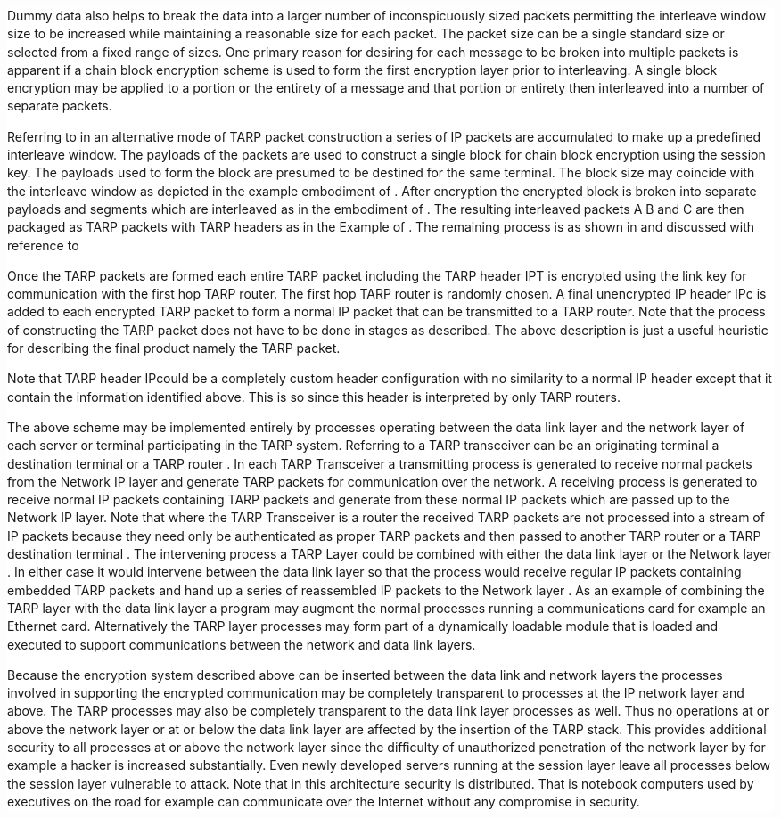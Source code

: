 Dummy data also helps to break the data into a larger number of inconspicuously sized packets permitting the interleave window size to be increased while maintaining a reasonable size for each packet. The packet size can be a single standard size or selected from a fixed range of sizes. One primary reason for desiring for each message to be broken into multiple packets is apparent if a chain block encryption scheme is used to form the first encryption layer prior to interleaving. A single block encryption may be applied to a portion or the entirety of a message and that portion or entirety then interleaved into a number of separate packets.

Referring to in an alternative mode of TARP packet construction a series of IP packets are accumulated to make up a predefined interleave window. The payloads of the packets are used to construct a single block for chain block encryption using the session key. The payloads used to form the block are presumed to be destined for the same terminal. The block size may coincide with the interleave window as depicted in the example embodiment of . After encryption the encrypted block is broken into separate payloads and segments which are interleaved as in the embodiment of . The resulting interleaved packets A B and C are then packaged as TARP packets with TARP headers as in the Example of . The remaining process is as shown in and discussed with reference to 

Once the TARP packets are formed each entire TARP packet including the TARP header IPT is encrypted using the link key for communication with the first hop TARP router. The first hop TARP router is randomly chosen. A final unencrypted IP header IPc is added to each encrypted TARP packet to form a normal IP packet that can be transmitted to a TARP router. Note that the process of constructing the TARP packet does not have to be done in stages as described. The above description is just a useful heuristic for describing the final product namely the TARP packet.

Note that TARP header IPcould be a completely custom header configuration with no similarity to a normal IP header except that it contain the information identified above. This is so since this header is interpreted by only TARP routers.

The above scheme may be implemented entirely by processes operating between the data link layer and the network layer of each server or terminal participating in the TARP system. Referring to a TARP transceiver can be an originating terminal a destination terminal or a TARP router . In each TARP Transceiver a transmitting process is generated to receive normal packets from the Network IP layer and generate TARP packets for communication over the network. A receiving process is generated to receive normal IP packets containing TARP packets and generate from these normal IP packets which are passed up to the Network IP layer. Note that where the TARP Transceiver is a router the received TARP packets are not processed into a stream of IP packets because they need only be authenticated as proper TARP packets and then passed to another TARP router or a TARP destination terminal . The intervening process a TARP Layer could be combined with either the data link layer or the Network layer . In either case it would intervene between the data link layer so that the process would receive regular IP packets containing embedded TARP packets and hand up a series of reassembled IP packets to the Network layer . As an example of combining the TARP layer with the data link layer a program may augment the normal processes running a communications card for example an Ethernet card. Alternatively the TARP layer processes may form part of a dynamically loadable module that is loaded and executed to support communications between the network and data link layers.

Because the encryption system described above can be inserted between the data link and network layers the processes involved in supporting the encrypted communication may be completely transparent to processes at the IP network layer and above. The TARP processes may also be completely transparent to the data link layer processes as well. Thus no operations at or above the network layer or at or below the data link layer are affected by the insertion of the TARP stack. This provides additional security to all processes at or above the network layer since the difficulty of unauthorized penetration of the network layer by for example a hacker is increased substantially. Even newly developed servers running at the session layer leave all processes below the session layer vulnerable to attack. Note that in this architecture security is distributed. That is notebook computers used by executives on the road for example can communicate over the Internet without any compromise in security.
